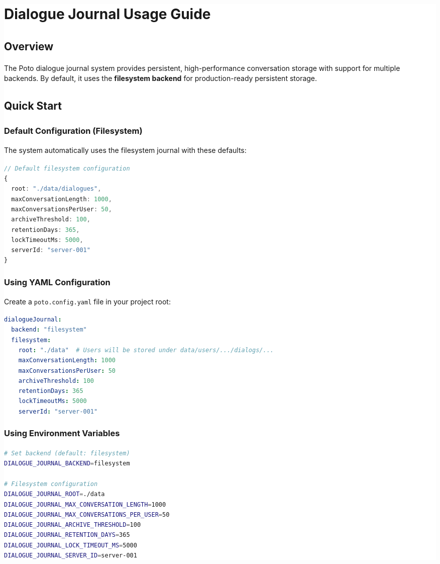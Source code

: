 # Dialogue Journal Usage Guide

## Overview

The Poto dialogue journal system provides persistent, high-performance conversation storage with support for multiple backends. By default, it uses the **filesystem backend** for production-ready persistent storage.

## Quick Start

### Default Configuration (Filesystem)

The system automatically uses the filesystem journal with these defaults:

```typescript
// Default filesystem configuration
{
  root: "./data/dialogues",
  maxConversationLength: 1000,
  maxConversationsPerUser: 50,
  archiveThreshold: 100,
  retentionDays: 365,
  lockTimeoutMs: 5000,
  serverId: "server-001"
}
```

### Using YAML Configuration

Create a `poto.config.yaml` file in your project root:

```yaml
dialogueJournal:
  backend: "filesystem"
  filesystem:
    root: "./data"  # Users will be stored under data/users/.../dialogs/...
    maxConversationLength: 1000
    maxConversationsPerUser: 50
    archiveThreshold: 100
    retentionDays: 365
    lockTimeoutMs: 5000
    serverId: "server-001"
```

### Using Environment Variables

```bash
# Set backend (default: filesystem)
DIALOGUE_JOURNAL_BACKEND=filesystem

# Filesystem configuration
DIALOGUE_JOURNAL_ROOT=./data
DIALOGUE_JOURNAL_MAX_CONVERSATION_LENGTH=1000
DIALOGUE_JOURNAL_MAX_CONVERSATIONS_PER_USER=50
DIALOGUE_JOURNAL_ARCHIVE_THRESHOLD=100
DIALOGUE_JOURNAL_RETENTION_DAYS=365
DIALOGUE_JOURNAL_LOCK_TIMEOUT_MS=5000
DIALOGUE_JOURNAL_SERVER_ID=server-001
```
